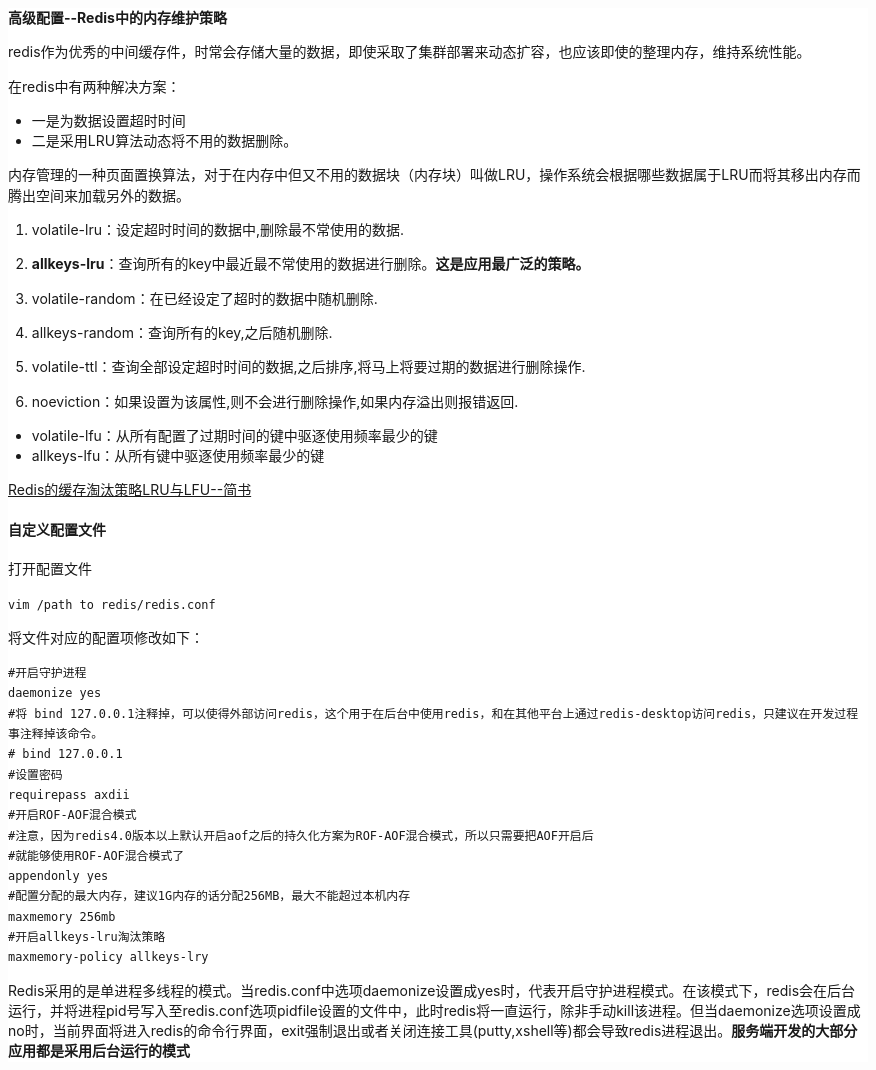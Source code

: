 **高级配置--Redis中的内存维护策略**

redis作为优秀的中间缓存件，时常会存储大量的数据，即使采取了集群部署来动态扩容，也应该即使的整理内存，维持系统性能。

在redis中有两种解决方案：

- 一是为数据设置超时时间
- 二是采用LRU算法动态将不用的数据删除。

内存管理的一种页面置换算法，对于在内存中但又不用的数据块（内存块）叫做LRU，操作系统会根据哪些数据属于LRU而将其移出内存而腾出空间来加载另外的数据。

1. volatile-lru：设定超时时间的数据中,删除最不常使用的数据.

2. **allkeys-lru**：查询所有的key中最近最不常使用的数据进行删除。**这是应用最广泛的策略。**

3. volatile-random：在已经设定了超时的数据中随机删除.

4. allkeys-random：查询所有的key,之后随机删除.

5. volatile-ttl：查询全部设定超时时间的数据,之后排序,将马上将要过期的数据进行删除操作.

6. noeviction：如果设置为该属性,则不会进行删除操作,如果内存溢出则报错返回.

- volatile-lfu：从所有配置了过期时间的键中驱逐使用频率最少的键
- allkeys-lfu：从所有键中驱逐使用频率最少的键

[Redis的缓存淘汰策略LRU与LFU--简书](https://www.jianshu.com/p/c8aeb3eee6bc  "Redis的缓存淘汰策略LRU与LFU--简书")



#### 自定义配置文件

打开配置文件

```shell
vim /path to redis/redis.conf
```

将文件对应的配置项修改如下：

```
#开启守护进程
daemonize yes
#将 bind 127.0.0.1注释掉，可以使得外部访问redis，这个用于在后台中使用redis，和在其他平台上通过redis-desktop访问redis，只建议在开发过程事注释掉该命令。
# bind 127.0.0.1
#设置密码
requirepass axdii
#开启ROF-AOF混合模式
#注意，因为redis4.0版本以上默认开启aof之后的持久化方案为ROF-AOF混合模式，所以只需要把AOF开启后
#就能够使用ROF-AOF混合模式了
appendonly yes
#配置分配的最大内存，建议1G内存的话分配256MB，最大不能超过本机内存
maxmemory 256mb
#开启allkeys-lru淘汰策略
maxmemory-policy allkeys-lry
```

​		Redis采用的是单进程多线程的模式。当redis.conf中选项daemonize设置成yes时，代表开启守护进程模式。在该模式下，redis会在后台运行，并将进程pid号写入至redis.conf选项pidfile设置的文件中，此时redis将一直运行，除非手动kill该进程。但当daemonize选项设置成no时，当前界面将进入redis的命令行界面，exit强制退出或者关闭连接工具(putty,xshell等)都会导致redis进程退出。
​		**服务端开发的大部分应用都是采用后台运行的模式** 
